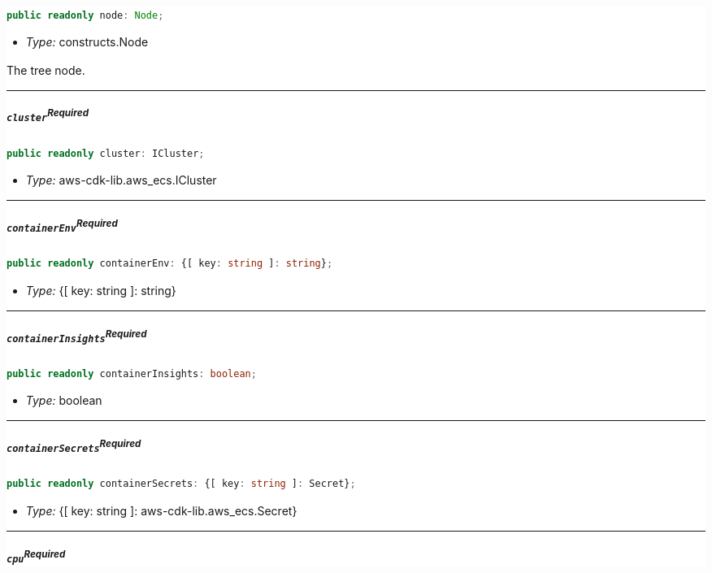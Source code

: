 ```typescript
public readonly node: Node;
```

- *Type:* constructs.Node

The tree node.

---

##### `cluster`<sup>Required</sup> <a name="cluster" id="@raykrueger/cdk-game-server.GameServer.property.cluster"></a>

```typescript
public readonly cluster: ICluster;
```

- *Type:* aws-cdk-lib.aws_ecs.ICluster

---

##### `containerEnv`<sup>Required</sup> <a name="containerEnv" id="@raykrueger/cdk-game-server.GameServer.property.containerEnv"></a>

```typescript
public readonly containerEnv: {[ key: string ]: string};
```

- *Type:* {[ key: string ]: string}

---

##### `containerInsights`<sup>Required</sup> <a name="containerInsights" id="@raykrueger/cdk-game-server.GameServer.property.containerInsights"></a>

```typescript
public readonly containerInsights: boolean;
```

- *Type:* boolean

---

##### `containerSecrets`<sup>Required</sup> <a name="containerSecrets" id="@raykrueger/cdk-game-server.GameServer.property.containerSecrets"></a>

```typescript
public readonly containerSecrets: {[ key: string ]: Secret};
```

- *Type:* {[ key: string ]: aws-cdk-lib.aws_ecs.Secret}

---

##### `cpu`<sup>Required</sup> <a name="cpu" id="@raykrueger/cdk-game-server.GameServer.property.cpu"></a>
